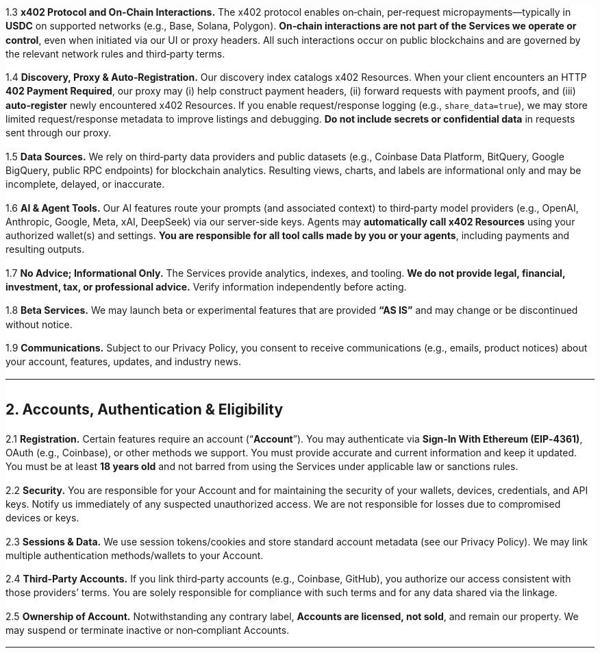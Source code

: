   1.3 **x402 Protocol and On‑Chain Interactions.** The x402 protocol enables on‑chain, per‑request micropayments—typically in **USDC** on supported networks (e.g., Base, Solana, Polygon). **On‑chain interactions are not part of the Services we operate or control**, even when initiated via our UI or proxy headers. All such interactions occur on public blockchains and are governed by the relevant network rules and third‑party terms.

  1.4 **Discovery, Proxy & Auto‑Registration.** Our discovery index catalogs x402 Resources. When your client encounters an HTTP **402 Payment Required**, our proxy may (i) help construct payment headers, (ii) forward requests with payment proofs, and (iii) **auto‑register** newly encountered x402 Resources. If you enable request/response logging (e.g., `share_data=true`), we may store limited request/response metadata to improve listings and debugging. **Do not include secrets or confidential data** in requests sent through our proxy.

  1.5 **Data Sources.** We rely on third‑party data providers and public datasets (e.g., Coinbase Data Platform, BitQuery, Google BigQuery, public RPC endpoints) for blockchain analytics. Resulting views, charts, and labels are informational only and may be incomplete, delayed, or inaccurate.

  1.6 **AI & Agent Tools.** Our AI features route your prompts (and associated context) to third‑party model providers (e.g., OpenAI, Anthropic, Google, Meta, xAI, DeepSeek) via our server‑side keys. Agents may **automatically call x402 Resources** using your authorized wallet(s) and settings. **You are responsible for all tool calls made by you or your agents**, including payments and resulting outputs.

  1.7 **No Advice; Informational Only.** The Services provide analytics, indexes, and tooling. **We do not provide legal, financial, investment, tax, or professional advice.** Verify information independently before acting.

  1.8 **Beta Services.** We may launch beta or experimental features that are provided **“AS IS”** and may change or be discontinued without notice.

  1.9 **Communications.** Subject to our Privacy Policy, you consent to receive communications (e.g., emails, product notices) about your account, features, updates, and industry news.

---

## 2. Accounts, Authentication & Eligibility

2.1 **Registration.** Certain features require an account (“**Account**”). You may authenticate via **Sign‑In With Ethereum (EIP‑4361)**, OAuth (e.g., Coinbase), or other methods we support. You must provide accurate and current information and keep it updated. You must be at least **18 years old** and not barred from using the Services under applicable law or sanctions rules.

2.2 **Security.** You are responsible for your Account and for maintaining the security of your wallets, devices, credentials, and API keys. Notify us immediately of any suspected unauthorized access. We are not responsible for losses due to compromised devices or keys.

2.3 **Sessions & Data.** We use session tokens/cookies and store standard account metadata (see our Privacy Policy). We may link multiple authentication methods/wallets to your Account.

2.4 **Third‑Party Accounts.** If you link third‑party accounts (e.g., Coinbase, GitHub), you authorize our access consistent with those providers’ terms. You are solely responsible for compliance with such terms and for any data shared via the linkage.

2.5 **Ownership of Account.** Notwithstanding any contrary label, **Accounts are licensed, not sold**, and remain our property. We may suspend or terminate inactive or non‑compliant Accounts.

---